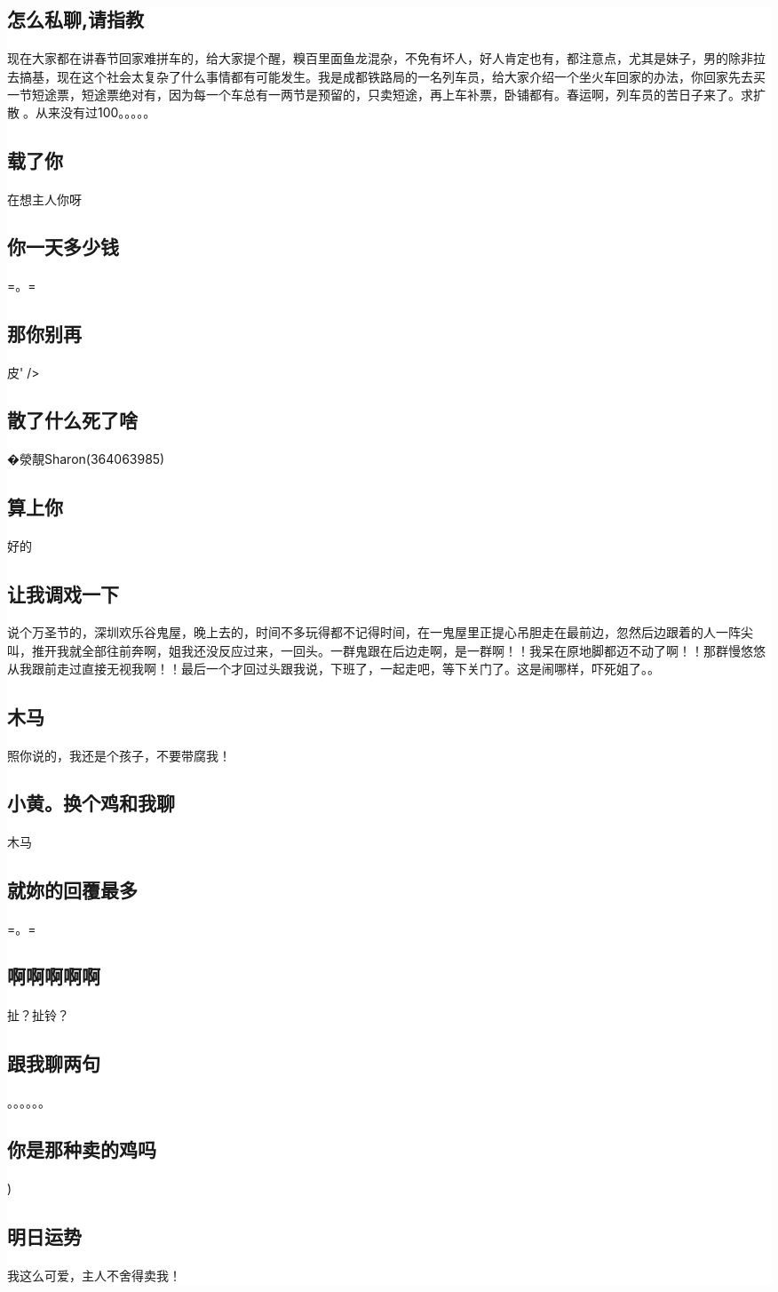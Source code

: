 ## 怎么私聊,请指教
现在大家都在讲春节回家难拼车的，给大家提个醒，糗百里面鱼龙混杂，不免有坏人，好人肯定也有，都注意点，尤其是妹子，男的除非拉去搞基，现在这个社会太复杂了什么事情都有可能发生。我是成都铁路局的一名列车员，给大家介绍一个坐火车回家的办法，你回家先去买一节短途票，短途票绝对有，因为每一个车总有一两节是预留的，只卖短途，再上车补票，卧铺都有。春运啊，列车员的苦日子来了。求扩散 。从来没有过100。。。。。

## 载了你
在想主人你呀

## 你一天多少钱
=。=

## 那你别再
皮'  />

## 散了什么死了啥
�滎靚Sharon(364063985)

## 算上你
好的

## 让我调戏一下
说个万圣节的，深圳欢乐谷鬼屋，晚上去的，时间不多玩得都不记得时间，在一鬼屋里正提心吊胆走在最前边，忽然后边跟着的人一阵尖叫，推开我就全部往前奔啊，姐我还没反应过来，一回头。一群鬼跟在后边走啊，是一群啊！！我呆在原地脚都迈不动了啊！！那群慢悠悠从我跟前走过直接无视我啊！！最后一个才回过头跟我说，下班了，一起走吧，等下关门了。这是闹哪样，吓死姐了。。

## 木马
照你说的，我还是个孩子，不要带腐我！

## 小黄。换个鸡和我聊
木马

## 就妳的回覆最多
=。=

## 啊啊啊啊啊
扯？扯铃？

## 跟我聊两句
。。。。。。

## 你是那种卖的鸡吗
)

## 明日运势
我这么可爱，主人不舍得卖我！
